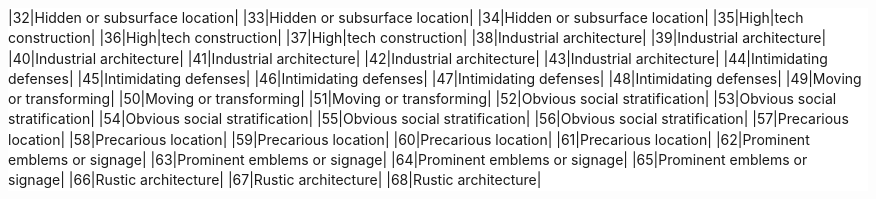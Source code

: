 |32|Hidden or subsurface location|
|33|Hidden or subsurface location|
|34|Hidden or subsurface location|
|35|High\|tech construction|
|36|High\|tech construction|
|37|High\|tech construction|
|38|Industrial architecture|
|39|Industrial architecture|
|40|Industrial architecture|
|41|Industrial architecture|
|42|Industrial architecture|
|43|Industrial architecture|
|44|Intimidating defenses|
|45|Intimidating defenses|
|46|Intimidating defenses|
|47|Intimidating defenses|
|48|Intimidating defenses|
|49|Moving or transforming|
|50|Moving or transforming|
|51|Moving or transforming|
|52|Obvious social stratification|
|53|Obvious social stratification|
|54|Obvious social stratification|
|55|Obvious social stratification|
|56|Obvious social stratification|
|57|Precarious location|
|58|Precarious location|
|59|Precarious location|
|60|Precarious location|
|61|Precarious location|
|62|Prominent emblems or signage|
|63|Prominent emblems or signage|
|64|Prominent emblems or signage|
|65|Prominent emblems or signage|
|66|Rustic architecture|
|67|Rustic architecture|
|68|Rustic architecture|